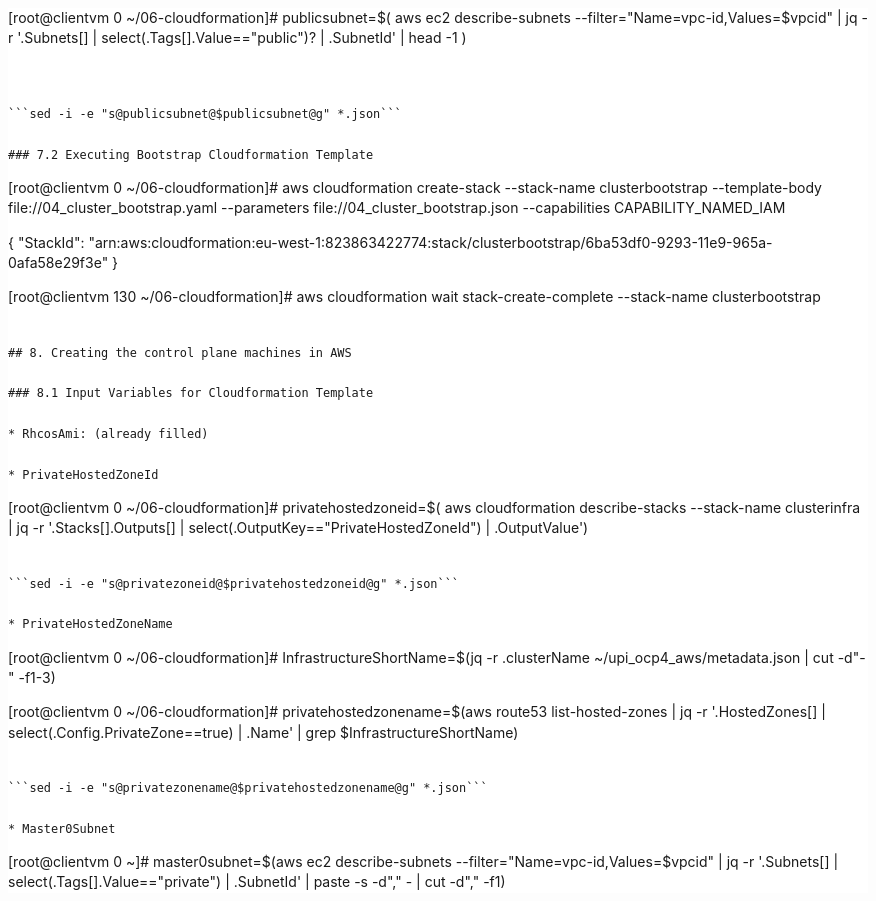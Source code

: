 ```

```
[root@clientvm 0 ~/06-cloudformation]# publicsubnet=$( aws ec2 describe-subnets --filter="Name=vpc-id,Values=$vpcid" | jq -r '.Subnets[] | select(.Tags[].Value=="public")?  | .SubnetId' |
head -1 )
```


```sed -i -e "s@publicsubnet@$publicsubnet@g" *.json```

### 7.2 Executing Bootstrap Cloudformation Template

```
[root@clientvm 0 ~/06-cloudformation]# aws cloudformation create-stack --stack-name clusterbootstrap --template-body file://04_cluster_bootstrap.yaml --parameters file://04_cluster_bootstrap.json --capabilities CAPABILITY_NAMED_IAM

{
    "StackId":
    "arn:aws:cloudformation:eu-west-1:823863422774:stack/clusterbootstrap/6ba53df0-9293-11e9-965a-0afa58e29f3e"
}
```

```
[root@clientvm 130 ~/06-cloudformation]# aws cloudformation wait stack-create-complete --stack-name
clusterbootstrap
```

## 8. Creating the control plane machines in AWS

### 8.1 Input Variables for Cloudformation Template

* RhcosAmi: (already filled)

* PrivateHostedZoneId

```
[root@clientvm 0 ~/06-cloudformation]#  privatehostedzoneid=$( aws cloudformation describe-stacks --stack-name clusterinfra | jq -r '.Stacks[].Outputs[]       | select(.OutputKey=="PrivateHostedZoneId") | .OutputValue')

```

```sed -i -e "s@privatezoneid@$privatehostedzoneid@g" *.json```

* PrivateHostedZoneName

```
[root@clientvm 0 ~/06-cloudformation]# InfrastructureShortName=$(jq -r .clusterName ~/upi_ocp4_aws/metadata.json | cut -d"-" -f1-3)

[root@clientvm 0 ~/06-cloudformation]# privatehostedzonename=$(aws route53 list-hosted-zones | jq -r '.HostedZones[] | select(.Config.PrivateZone==true) | .Name' | grep $InfrastructureShortName)
```

```sed -i -e "s@privatezonename@$privatehostedzonename@g" *.json```

* Master0Subnet

```
[root@clientvm 0 ~]# master0subnet=$(aws ec2 describe-subnets --filter="Name=vpc-id,Values=$vpcid" | jq -r '.Subnets[] | select(.Tags[].Value=="private") | .SubnetId' | paste -s -d"," - | cut -d"," -f1)
